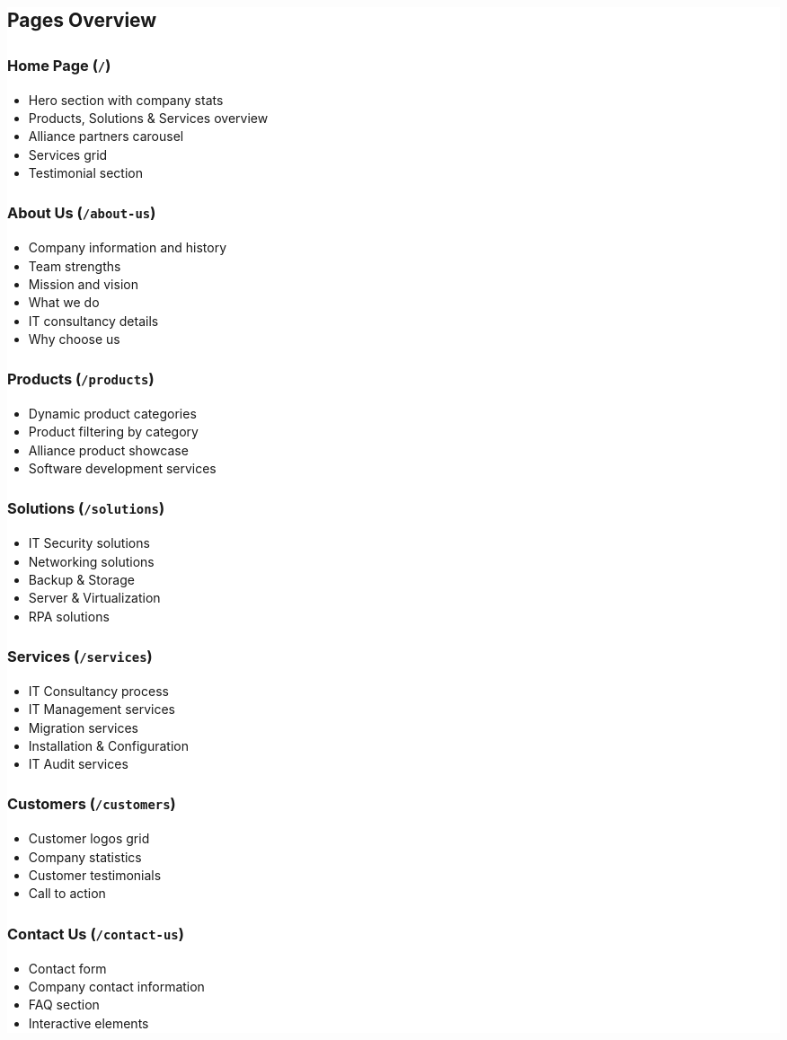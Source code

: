 ## Pages Overview

### Home Page (`/`)
- Hero section with company stats
- Products, Solutions & Services overview
- Alliance partners carousel
- Services grid
- Testimonial section

### About Us (`/about-us`)
- Company information and history
- Team strengths
- Mission and vision
- What we do
- IT consultancy details
- Why choose us

### Products (`/products`)
- Dynamic product categories
- Product filtering by category
- Alliance product showcase
- Software development services

### Solutions (`/solutions`)
- IT Security solutions
- Networking solutions
- Backup & Storage
- Server & Virtualization
- RPA solutions

### Services (`/services`)
- IT Consultancy process
- IT Management services
- Migration services
- Installation & Configuration
- IT Audit services

### Customers (`/customers`)
- Customer logos grid
- Company statistics
- Customer testimonials
- Call to action

### Contact Us (`/contact-us`)
- Contact form
- Company contact information
- FAQ section
- Interactive elements
